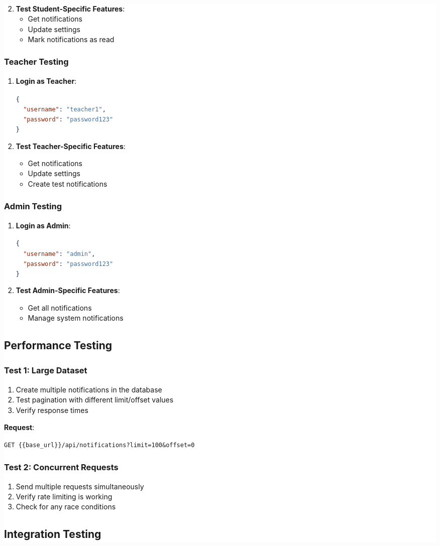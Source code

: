 2. **Test Student-Specific Features**:
   - Get notifications
   - Update settings
   - Mark notifications as read

### Teacher Testing

1. **Login as Teacher**:
   ```json
   {
     "username": "teacher1",
     "password": "password123"
   }
   ```

2. **Test Teacher-Specific Features**:
   - Get notifications
   - Update settings
   - Create test notifications

### Admin Testing

1. **Login as Admin**:
   ```json
   {
     "username": "admin",
     "password": "password123"
   }
   ```

2. **Test Admin-Specific Features**:
   - Get all notifications
   - Manage system notifications

## Performance Testing

### Test 1: Large Dataset

1. Create multiple notifications in the database
2. Test pagination with different limit/offset values
3. Verify response times

**Request**:
```
GET {{base_url}}/api/notifications?limit=100&offset=0
```

### Test 2: Concurrent Requests

1. Send multiple requests simultaneously
2. Verify rate limiting is working
3. Check for any race conditions

## Integration Testing
